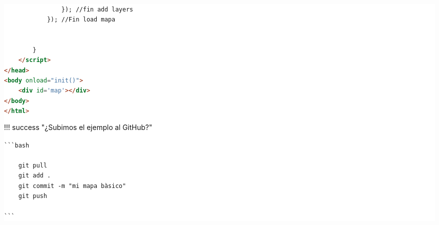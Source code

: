 ```html hl_lines="27-46"
                }); //fin add layers
            }); //Fin load mapa

           
        }
    </script>
</head>
<body onload="init()">
    <div id='map'></div>
</body>
</html>
```


!!! success "¿Subimos el ejemplo al GitHub?"
	
	```bash

		git pull
        git add .
        git commit -m "mi mapa bàsico"
        git push

	```      